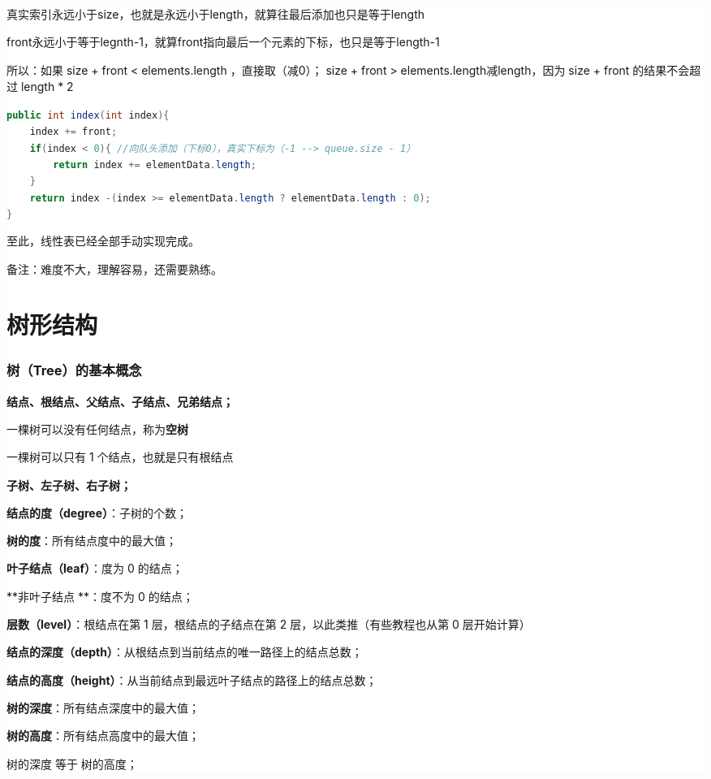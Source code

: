 真实索引永远小于size，也就是永远小于length，就算往最后添加也只是等于length

front永远小于等于legnth-1，就算front指向最后一个元素的下标，也只是等于length-1

所以：如果 size + front < elements.length ，直接取（减0）； size + front > elements.length减length，因为 size + front 的结果不会超过 length * 2

```java
public int index(int index){
    index += front;
    if(index < 0){ //向队头添加（下标0），真实下标为（-1 --> queue.size - 1）
        return index += elementData.length;
    }
    return index -(index >= elementData.length ? elementData.length : 0);
}
```



至此，线性表已经全部手动实现完成。

备注：难度不大，理解容易，还需要熟练。



# 树形结构	



### 树（Tree）的基本概念

**结点、根结点、父结点、子结点、兄弟结点；**

一棵树可以没有任何结点，称为**空树**

一棵树可以只有 1 个结点，也就是只有根结点



**子树、左子树、右子树；**

**结点的度（degree）**：子树的个数；

**树的度**：所有结点度中的最大值；

**叶子结点（leaf）**：度为 0 的结点；

**非叶子结点 **：度不为 0 的结点；



**层数（level）**：根结点在第 1 层，根结点的子结点在第 2 层，以此类推（有些教程也从第 0 层开始计算）

**结点的深度（depth）**：从根结点到当前结点的唯一路径上的结点总数；

**结点的高度（height）**：从当前结点到最远叶子结点的路径上的结点总数；

**树的深度**：所有结点深度中的最大值；

**树的高度**：所有结点高度中的最大值；

树的深度 等于 树的高度；

